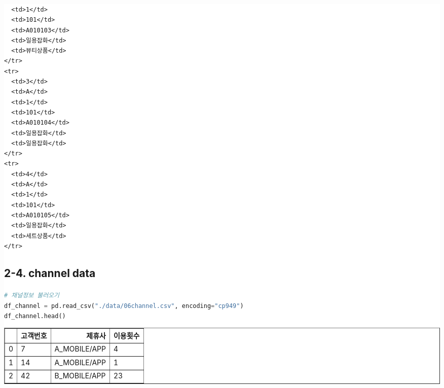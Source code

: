       <td>1</td>
      <td>101</td>
      <td>A010103</td>
      <td>일용잡화</td>
      <td>뷰티상품</td>
    </tr>
    <tr>
      <td>3</td>
      <td>A</td>
      <td>1</td>
      <td>101</td>
      <td>A010104</td>
      <td>일용잡화</td>
      <td>일용잡화</td>
    </tr>
    <tr>
      <td>4</td>
      <td>A</td>
      <td>1</td>
      <td>101</td>
      <td>A010105</td>
      <td>일용잡화</td>
      <td>세트상품</td>
    </tr>
  </tbody>
</table>




## 2-4. channel data


```python
# 채널정보 불러오기
df_channel = pd.read_csv("./data/06channel.csv", encoding="cp949")
df_channel.head()
```

<table border="1" class="dataframe">
  <thead>
    <tr style="text-align: right;">
      <th></th>
      <th>고객번호</th>
      <th>제휴사</th>
      <th>이용횟수</th>
    </tr>
  </thead>
  <tbody>
    <tr>
      <td>0</td>
      <td>7</td>
      <td>A_MOBILE/APP</td>
      <td>4</td>
    </tr>
    <tr>
      <td>1</td>
      <td>14</td>
      <td>A_MOBILE/APP</td>
      <td>1</td>
    </tr>
    <tr>
      <td>2</td>
      <td>42</td>
      <td>B_MOBILE/APP</td>
      <td>23</td>